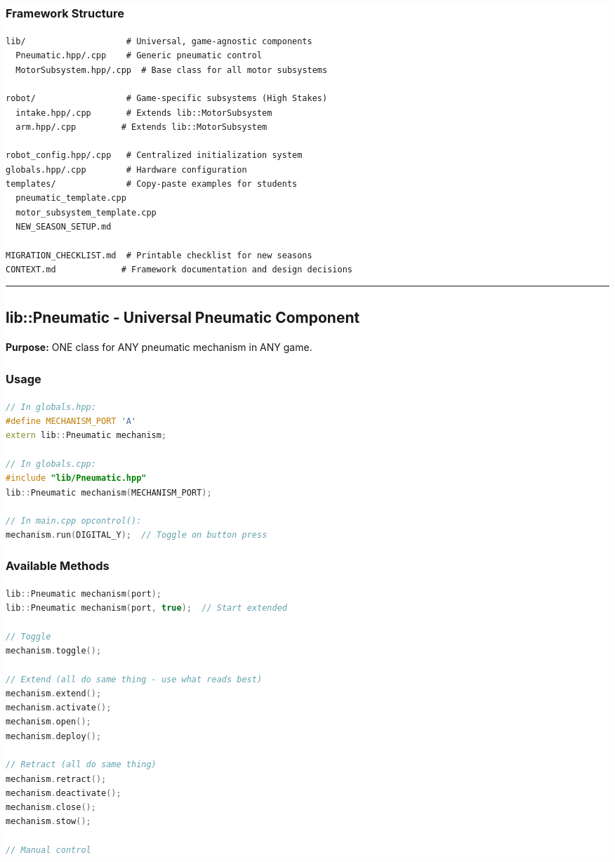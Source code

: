 ### Framework Structure

```
lib/                    # Universal, game-agnostic components
  Pneumatic.hpp/.cpp    # Generic pneumatic control
  MotorSubsystem.hpp/.cpp  # Base class for all motor subsystems

robot/                  # Game-specific subsystems (High Stakes)
  intake.hpp/.cpp       # Extends lib::MotorSubsystem
  arm.hpp/.cpp         # Extends lib::MotorSubsystem

robot_config.hpp/.cpp   # Centralized initialization system
globals.hpp/.cpp        # Hardware configuration
templates/              # Copy-paste examples for students
  pneumatic_template.cpp
  motor_subsystem_template.cpp
  NEW_SEASON_SETUP.md

MIGRATION_CHECKLIST.md  # Printable checklist for new seasons
CONTEXT.md             # Framework documentation and design decisions
```

---

## lib::Pneumatic - Universal Pneumatic Component

**Purpose:** ONE class for ANY pneumatic mechanism in ANY game.

### Usage

```cpp
// In globals.hpp:
#define MECHANISM_PORT 'A'
extern lib::Pneumatic mechanism;

// In globals.cpp:
#include "lib/Pneumatic.hpp"
lib::Pneumatic mechanism(MECHANISM_PORT);

// In main.cpp opcontrol():
mechanism.run(DIGITAL_Y);  // Toggle on button press
```

### Available Methods

```cpp
lib::Pneumatic mechanism(port);
lib::Pneumatic mechanism(port, true);  // Start extended

// Toggle
mechanism.toggle();

// Extend (all do same thing - use what reads best)
mechanism.extend();
mechanism.activate();
mechanism.open();
mechanism.deploy();

// Retract (all do same thing)
mechanism.retract();
mechanism.deactivate();
mechanism.close();
mechanism.stow();

// Manual control
```
